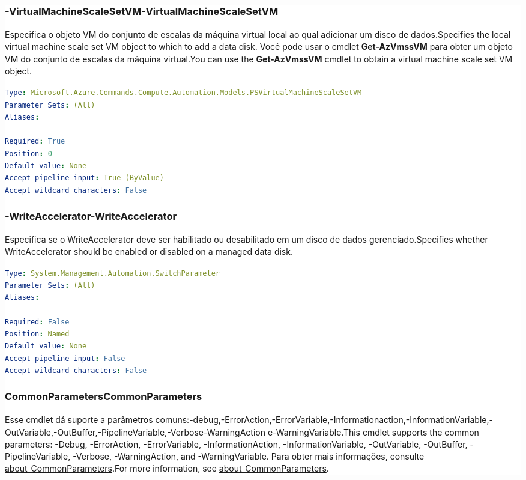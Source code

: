 ### <span data-ttu-id="7e45c-148">-VirtualMachineScaleSetVM</span><span class="sxs-lookup"><span data-stu-id="7e45c-148">-VirtualMachineScaleSetVM</span></span>
<span data-ttu-id="7e45c-149">Especifica o objeto VM do conjunto de escalas da máquina virtual local ao qual adicionar um disco de dados.</span><span class="sxs-lookup"><span data-stu-id="7e45c-149">Specifies the local virtual machine scale set VM object to which to add a data disk.</span></span>
<span data-ttu-id="7e45c-150">Você pode usar o cmdlet **Get-AzVmssVM** para obter um objeto VM do conjunto de escalas da máquina virtual.</span><span class="sxs-lookup"><span data-stu-id="7e45c-150">You can use the **Get-AzVmssVM** cmdlet to obtain a virtual machine scale set VM object.</span></span>

```yaml
Type: Microsoft.Azure.Commands.Compute.Automation.Models.PSVirtualMachineScaleSetVM
Parameter Sets: (All)
Aliases:

Required: True
Position: 0
Default value: None
Accept pipeline input: True (ByValue)
Accept wildcard characters: False
```

### <span data-ttu-id="7e45c-151">-WriteAccelerator</span><span class="sxs-lookup"><span data-stu-id="7e45c-151">-WriteAccelerator</span></span>
<span data-ttu-id="7e45c-152">Especifica se o WriteAccelerator deve ser habilitado ou desabilitado em um disco de dados gerenciado.</span><span class="sxs-lookup"><span data-stu-id="7e45c-152">Specifies whether WriteAccelerator should be enabled or disabled on a managed data disk.</span></span>

```yaml
Type: System.Management.Automation.SwitchParameter
Parameter Sets: (All)
Aliases:

Required: False
Position: Named
Default value: None
Accept pipeline input: False
Accept wildcard characters: False
```

### <span data-ttu-id="7e45c-153">CommonParameters</span><span class="sxs-lookup"><span data-stu-id="7e45c-153">CommonParameters</span></span>
<span data-ttu-id="7e45c-154">Esse cmdlet dá suporte a parâmetros comuns:-debug,-ErrorAction,-ErrorVariable,-Informationaction,-InformationVariable,-OutVariable,-OutBuffer,-PipelineVariable,-Verbose-WarningAction e-WarningVariable.</span><span class="sxs-lookup"><span data-stu-id="7e45c-154">This cmdlet supports the common parameters: -Debug, -ErrorAction, -ErrorVariable, -InformationAction, -InformationVariable, -OutVariable, -OutBuffer, -PipelineVariable, -Verbose, -WarningAction, and -WarningVariable.</span></span> <span data-ttu-id="7e45c-155">Para obter mais informações, consulte [about_CommonParameters](http://go.microsoft.com/fwlink/?LinkID=113216).</span><span class="sxs-lookup"><span data-stu-id="7e45c-155">For more information, see [about_CommonParameters](http://go.microsoft.com/fwlink/?LinkID=113216).</span></span>
